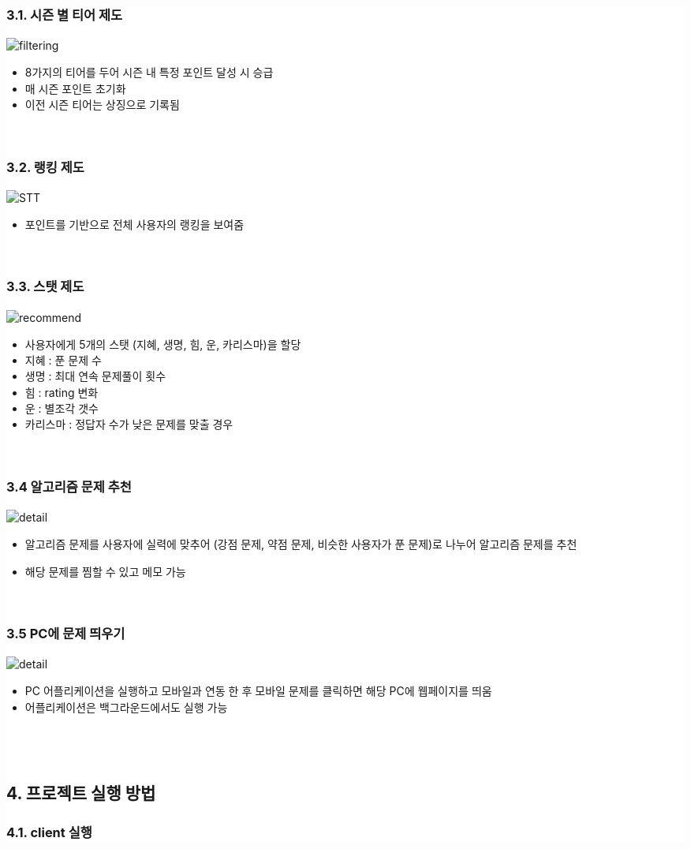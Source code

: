 ### 3.1. 시즌 별 티어 제도

![filtering](./wiki/gif/filtering.gif)

- 8가지의 티어를 두어 시즌 내 특정 포인트 달성 시 승급
- 매 시즌 포인트 초기화
- 이전 시즌 티어는 상징으로 기록됨

<br>

### 3.2. 랭킹 제도

![STT](./wiki/gif/STT.gif)

- 포인트를 기반으로 전체 사용자의 랭킹을 보여줌

<br>

### 3.3. 스탯 제도

![recommend](./wiki/gif/recommend.gif)

- 사용자에게 5개의 스탯 (지혜, 생명, 힘, 운, 카리스마)을 할당
- 지혜 : 푼 문제 수
- 생명 : 최대 연속 문제풀이 횟수
- 힘 : rating 변화
- 운 : 별조각 갯수
- 카리스마 : 정답자 수가 낮은 문제를 맞출 경우

<br>

### 3.4 알고리즘 문제 추천

![detail](/wiki/gif/detail.gif)

- 알고리즘 문제를 사용자에 실력에 맞추어 (강점 문제, 약점 문제, 비슷한 사용자가 푼 문제)로 나누어 알고리즘 문제를 추천

- 해당 문제를 찜할 수 있고 메모 가능

<br>

### 3.5 PC에 문제 띄우기

![detail](/wiki/gif/detail.gif)

- PC 어플리케이션을 실행하고 모바일과 연동 한 후 모바일 문제를 클릭하면 해당 PC에 웹페이지를 띄움
- 어플리케이션은 백그라운드에서도 실행 가능

<br><br>

## 4. 프로젝트 실행 방법

### 4.1. client 실행
